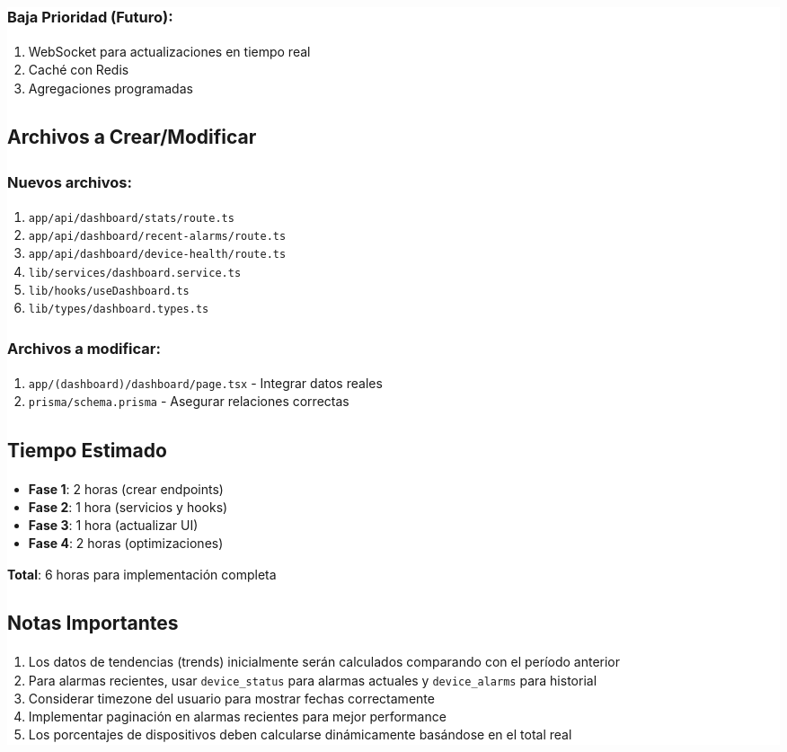 ### Baja Prioridad (Futuro):
1. WebSocket para actualizaciones en tiempo real
2. Caché con Redis
3. Agregaciones programadas

## Archivos a Crear/Modificar

### Nuevos archivos:
1. `app/api/dashboard/stats/route.ts`
2. `app/api/dashboard/recent-alarms/route.ts`
3. `app/api/dashboard/device-health/route.ts`
4. `lib/services/dashboard.service.ts`
5. `lib/hooks/useDashboard.ts`
6. `lib/types/dashboard.types.ts`

### Archivos a modificar:
1. `app/(dashboard)/dashboard/page.tsx` - Integrar datos reales
2. `prisma/schema.prisma` - Asegurar relaciones correctas

## Tiempo Estimado

- **Fase 1**: 2 horas (crear endpoints)
- **Fase 2**: 1 hora (servicios y hooks)
- **Fase 3**: 1 hora (actualizar UI)
- **Fase 4**: 2 horas (optimizaciones)

**Total**: 6 horas para implementación completa

## Notas Importantes

1. Los datos de tendencias (trends) inicialmente serán calculados comparando con el período anterior
2. Para alarmas recientes, usar `device_status` para alarmas actuales y `device_alarms` para historial
3. Considerar timezone del usuario para mostrar fechas correctamente
4. Implementar paginación en alarmas recientes para mejor performance
5. Los porcentajes de dispositivos deben calcularse dinámicamente basándose en el total real